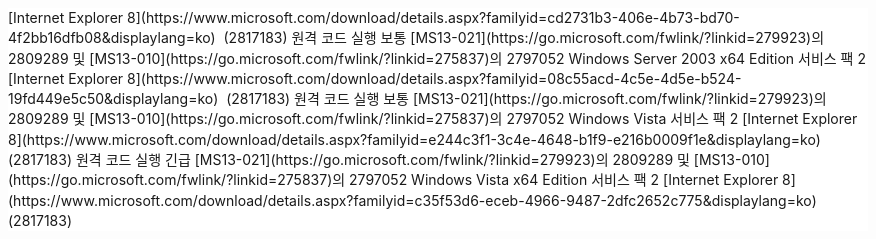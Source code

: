 <td style="border:1px solid black;">
[Internet Explorer 8](https://www.microsoft.com/download/details.aspx?familyid=cd2731b3-406e-4b73-bd70-4f2bb16dfb08&displaylang=ko)   
(2817183)
</td>
<td style="border:1px solid black;">
원격 코드 실행
</td>
<td style="border:1px solid black;">
보통
</td>
<td style="border:1px solid black;">
[MS13-021](https://go.microsoft.com/fwlink/?linkid=279923)의 2809289 및  
[MS13-010](https://go.microsoft.com/fwlink/?linkid=275837)의 2797052
</td>
</tr>
<tr>
<td style="border:1px solid black;">
Windows Server 2003 x64 Edition 서비스 팩 2
</td>
<td style="border:1px solid black;">
[Internet Explorer 8](https://www.microsoft.com/download/details.aspx?familyid=08c55acd-4c5e-4d5e-b524-19fd449e5c50&displaylang=ko)   
(2817183)
</td>
<td style="border:1px solid black;">
원격 코드 실행
</td>
<td style="border:1px solid black;">
보통
</td>
<td style="border:1px solid black;">
[MS13-021](https://go.microsoft.com/fwlink/?linkid=279923)의 2809289 및  
[MS13-010](https://go.microsoft.com/fwlink/?linkid=275837)의 2797052
</td>
</tr>
<tr class="alternateRow">
<td style="border:1px solid black;">
Windows Vista 서비스 팩 2
</td>
<td style="border:1px solid black;">
[Internet Explorer 8](https://www.microsoft.com/download/details.aspx?familyid=e244c3f1-3c4e-4648-b1f9-e216b0009f1e&displaylang=ko)   
(2817183)
</td>
<td style="border:1px solid black;">
원격 코드 실행
</td>
<td style="border:1px solid black;">
긴급
</td>
<td style="border:1px solid black;">
[MS13-021](https://go.microsoft.com/fwlink/?linkid=279923)의 2809289 및  
[MS13-010](https://go.microsoft.com/fwlink/?linkid=275837)의 2797052
</td>
</tr>
<tr>
<td style="border:1px solid black;">
Windows Vista x64 Edition 서비스 팩 2
</td>
<td style="border:1px solid black;">
[Internet Explorer 8](https://www.microsoft.com/download/details.aspx?familyid=c35f53d6-eceb-4966-9487-2dfc2652c775&displaylang=ko)   
(2817183)